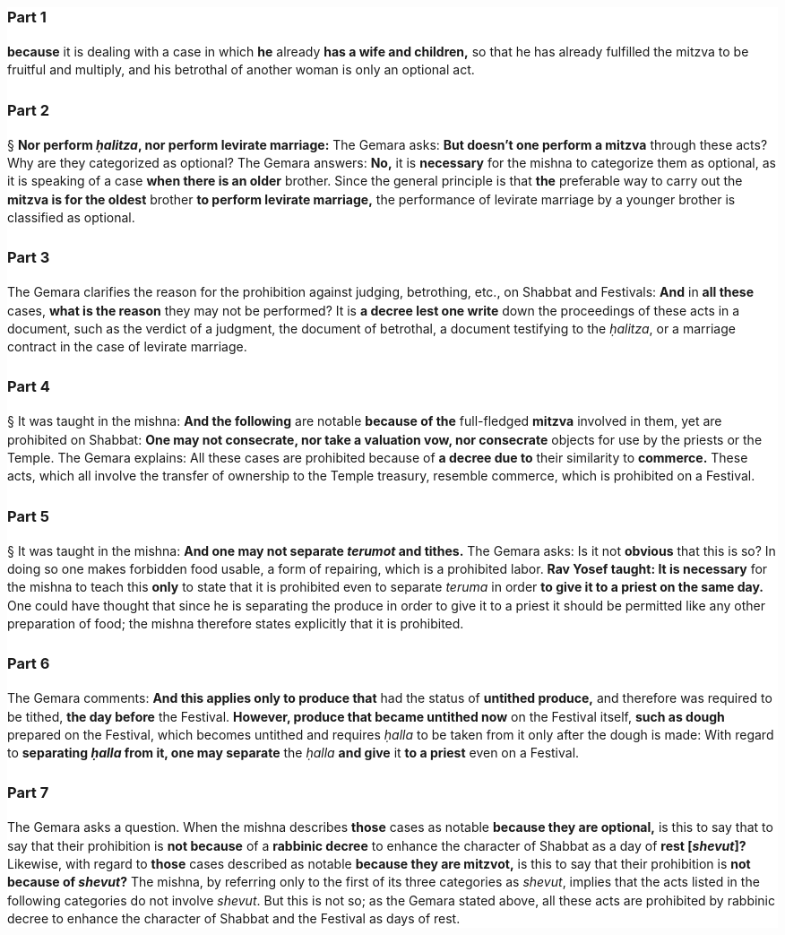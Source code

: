 
### Part 1
<b>because</b> it is dealing with a case in which <b>he</b> already <b>has a wife and children,</b> so that he has already fulfilled the mitzva to be fruitful and multiply, and his betrothal of another woman is only an optional act.

### Part 2
§ <b>Nor perform <i>ḥalitza</i>, nor perform levirate marriage:</b> The Gemara asks: <b>But doesn’t one perform a mitzva</b> through these acts? Why are they categorized as optional? The Gemara answers: <b>No,</b> it is <b>necessary</b> for the mishna to categorize them as optional, as it is speaking of a case <b>when there is an older</b> brother. Since the general principle is that <b>the</b> preferable way to carry out the <b>mitzva is for the oldest</b> brother <b>to perform levirate marriage,</b> the performance of levirate marriage by a younger brother is classified as optional.

### Part 3
The Gemara clarifies the reason for the prohibition against judging, betrothing, etc., on Shabbat and Festivals: <b>And</b> in <b>all these</b> cases, <b>what is the reason</b> they may not be performed? It is <b>a decree lest one write</b> down the proceedings of these acts in a document, such as the verdict of a judgment, the document of betrothal, a document testifying to the <i>ḥalitza</i>, or a marriage contract in the case of levirate marriage.

### Part 4
§ It was taught in the mishna: <b>And the following</b> are notable <b>because of the</b> full-fledged <b>mitzva</b> involved in them, yet are prohibited on Shabbat: <b>One may not consecrate, nor take a valuation vow, nor consecrate</b> objects for use by the priests or the Temple. The Gemara explains: All these cases are prohibited because of <b>a decree due to</b> their similarity to <b>commerce.</b> These acts, which all involve the transfer of ownership to the Temple treasury, resemble commerce, which is prohibited on a Festival.

### Part 5
§ It was taught in the mishna: <b>And one may not separate <i>terumot</i> and tithes.</b> The Gemara asks: Is it not <b>obvious</b> that this is so? In doing so one makes forbidden food usable, a form of repairing, which is a prohibited labor. <b>Rav Yosef taught: It is necessary</b> for the mishna to teach this <b>only</b> to state that it is prohibited even to separate <i>teruma</i> in order <b>to give it to a priest on the same day.</b> One could have thought that since he is separating the produce in order to give it to a priest it should be permitted like any other preparation of food; the mishna therefore states explicitly that it is prohibited.

### Part 6
The Gemara comments: <b>And this applies only to produce that</b> had the status of <b>untithed produce,</b> and therefore was required to be tithed, <b>the day before</b> the Festival. <b>However, produce that became untithed now</b> on the Festival itself, <b>such as dough</b> prepared on the Festival, which becomes untithed and requires <i>ḥalla</i> to be taken from it only after the dough is made: With regard to <b>separating <i>ḥalla</i> from it, one may separate</b> the <i>ḥalla</i> <b>and give</b> it <b>to a priest</b> even on a Festival.

### Part 7
The Gemara asks a question. When the mishna describes <b>those</b> cases as notable <b>because they are optional,</b> is this to say that to say that their prohibition is <b>not because</b> of a <b>rabbinic decree</b> to enhance the character of Shabbat as a day of <b>rest [<i>shevut</i>]?</b> Likewise, with regard to <b>those</b> cases described as notable <b>because they are mitzvot,</b> is this to say that their prohibition is <b>not because of <i>shevut</i>?</b> The mishna, by referring only to the first of its three categories as <i>shevut</i>, implies that the acts listed in the following categories do not involve <i>shevut</i>. But this is not so; as the Gemara stated above, all these acts are prohibited by rabbinic decree to enhance the character of Shabbat and the Festival as days of rest.
